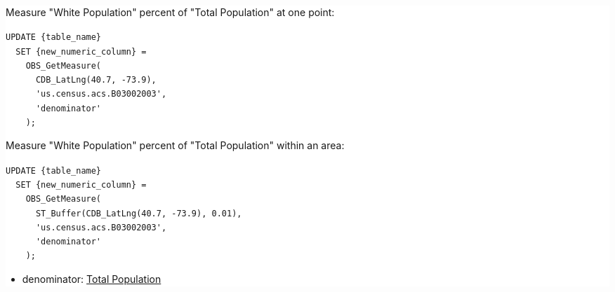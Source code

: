 Measure &quot;White Population&quot; percent of &quot;Total Population&quot; at one point:

    UPDATE {table_name}
      SET {new_numeric_column} =
        OBS_GetMeasure(
          CDB_LatLng(40.7, -73.9),
          'us.census.acs.B03002003',
          'denominator'
        );

Measure &quot;White Population&quot; percent of &quot;Total Population&quot; within an area:

    UPDATE {table_name}
      SET {new_numeric_column} =
        OBS_GetMeasure(
          ST_Buffer(CDB_LatLng(40.7, -73.9), 0.01),
          'us.census.acs.B03002003',
          'denominator'
        );

* denominator: [Total Population](#us-census-acs-b01003001)


